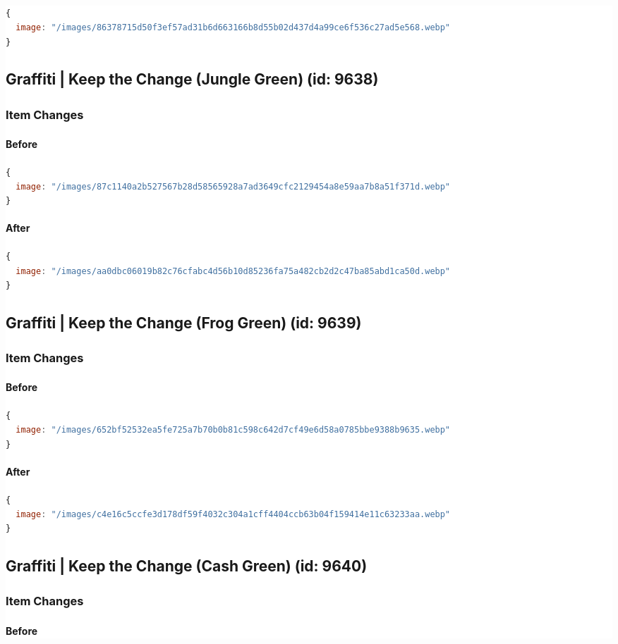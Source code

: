```javascript
{
  image: "/images/86378715d50f3ef57ad31b6d663166b8d55b02d437d4a99ce6f536c27ad5e568.webp"
}
```



## Graffiti | Keep the Change (Jungle Green) (id: 9638)

### Item Changes

#### Before

```javascript
{
  image: "/images/87c1140a2b527567b28d58565928a7ad3649cfc2129454a8e59aa7b8a51f371d.webp"
}
```
#### After

```javascript
{
  image: "/images/aa0dbc06019b82c76cfabc4d56b10d85236fa75a482cb2d2c47ba85abd1ca50d.webp"
}
```



## Graffiti | Keep the Change (Frog Green) (id: 9639)

### Item Changes

#### Before

```javascript
{
  image: "/images/652bf52532ea5fe725a7b70b0b81c598c642d7cf49e6d58a0785bbe9388b9635.webp"
}
```
#### After

```javascript
{
  image: "/images/c4e16c5ccfe3d178df59f4032c304a1cff4404ccb63b04f159414e11c63233aa.webp"
}
```



## Graffiti | Keep the Change (Cash Green) (id: 9640)

### Item Changes

#### Before
